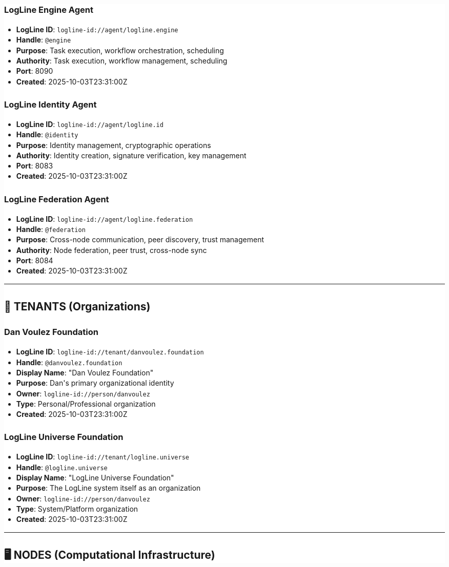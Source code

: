 ### LogLine Engine Agent
- **LogLine ID**: `logline-id://agent/logline.engine`
- **Handle**: `@engine`
- **Purpose**: Task execution, workflow orchestration, scheduling
- **Authority**: Task execution, workflow management, scheduling
- **Port**: 8090
- **Created**: 2025-10-03T23:31:00Z

### LogLine Identity Agent
- **LogLine ID**: `logline-id://agent/logline.id`
- **Handle**: `@identity`
- **Purpose**: Identity management, cryptographic operations
- **Authority**: Identity creation, signature verification, key management
- **Port**: 8083
- **Created**: 2025-10-03T23:31:00Z

### LogLine Federation Agent
- **LogLine ID**: `logline-id://agent/logline.federation`
- **Handle**: `@federation`
- **Purpose**: Cross-node communication, peer discovery, trust management
- **Authority**: Node federation, peer trust, cross-node sync
- **Port**: 8084
- **Created**: 2025-10-03T23:31:00Z

---

## 🏢 **TENANTS (Organizations)**

### Dan Voulez Foundation
- **LogLine ID**: `logline-id://tenant/danvoulez.foundation`
- **Handle**: `@danvoulez.foundation`
- **Display Name**: "Dan Voulez Foundation"
- **Purpose**: Dan's primary organizational identity
- **Owner**: `logline-id://person/danvoulez`
- **Type**: Personal/Professional organization
- **Created**: 2025-10-03T23:31:00Z

### LogLine Universe Foundation
- **LogLine ID**: `logline-id://tenant/logline.universe`
- **Handle**: `@logline.universe`
- **Display Name**: "LogLine Universe Foundation"
- **Purpose**: The LogLine system itself as an organization
- **Owner**: `logline-id://person/danvoulez`
- **Type**: System/Platform organization
- **Created**: 2025-10-03T23:31:00Z

---

## 🖥️ **NODES (Computational Infrastructure)**
